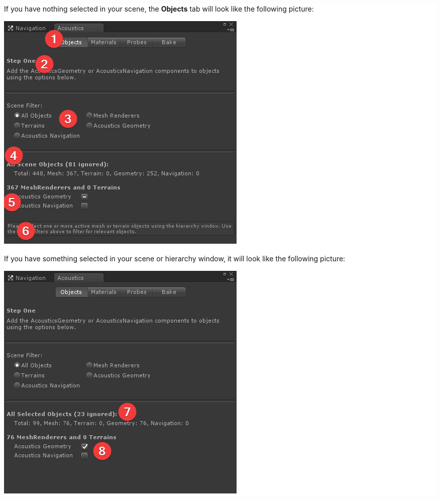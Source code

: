If you have nothing selected in your scene, the **Objects** tab will look like the following picture:

![Acoustics Objects tab with no selection](media/objects-tab-no-selection-detail.png)

If you have something selected in your scene or hierarchy window, it will look like the following picture:

![Acoustics Objects tab with selection shown](media/objects-tab-selection-detail.png)
